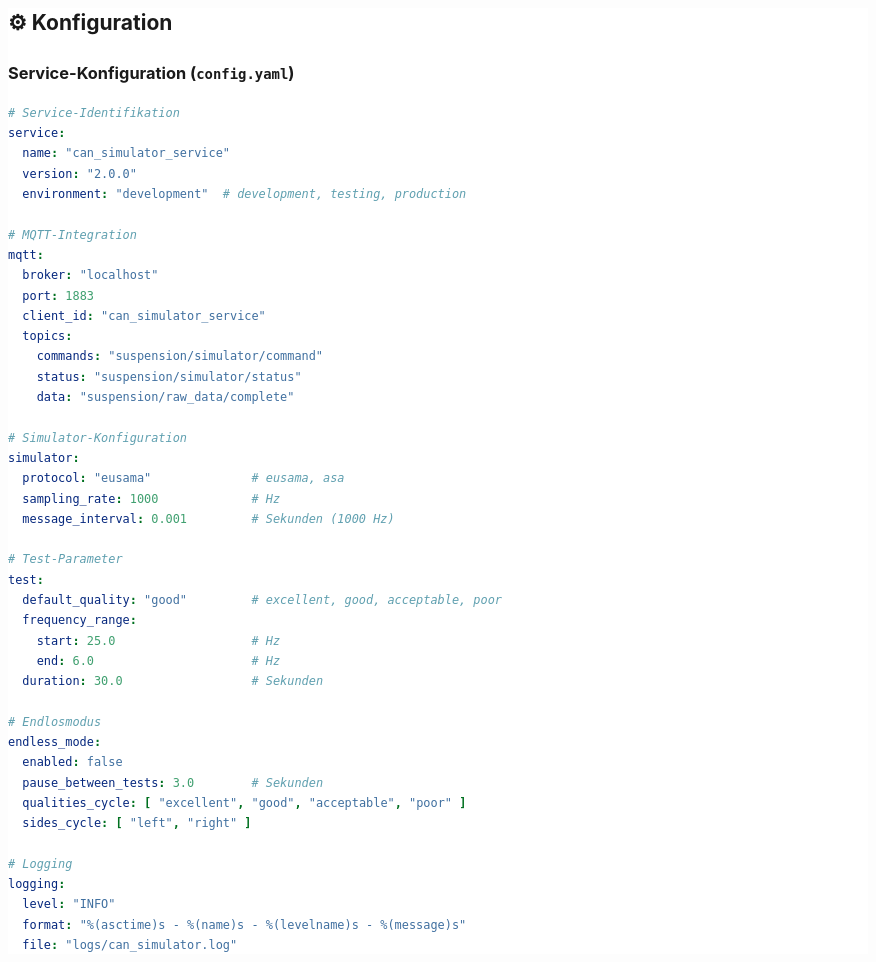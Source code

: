 ```bash
```

## ⚙️ Konfiguration

### **Service-Konfiguration** (`config.yaml`)

```yaml
# Service-Identifikation
service:
  name: "can_simulator_service"
  version: "2.0.0"
  environment: "development"  # development, testing, production

# MQTT-Integration
mqtt:
  broker: "localhost"
  port: 1883
  client_id: "can_simulator_service"
  topics:
    commands: "suspension/simulator/command"
    status: "suspension/simulator/status"
    data: "suspension/raw_data/complete"

# Simulator-Konfiguration
simulator:
  protocol: "eusama"              # eusama, asa
  sampling_rate: 1000             # Hz
  message_interval: 0.001         # Sekunden (1000 Hz)

# Test-Parameter
test:
  default_quality: "good"         # excellent, good, acceptable, poor
  frequency_range:
    start: 25.0                   # Hz
    end: 6.0                      # Hz
  duration: 30.0                  # Sekunden

# Endlosmodus
endless_mode:
  enabled: false
  pause_between_tests: 3.0        # Sekunden
  qualities_cycle: [ "excellent", "good", "acceptable", "poor" ]
  sides_cycle: [ "left", "right" ]

# Logging
logging:
  level: "INFO"
  format: "%(asctime)s - %(name)s - %(levelname)s - %(message)s"
  file: "logs/can_simulator.log"
```
